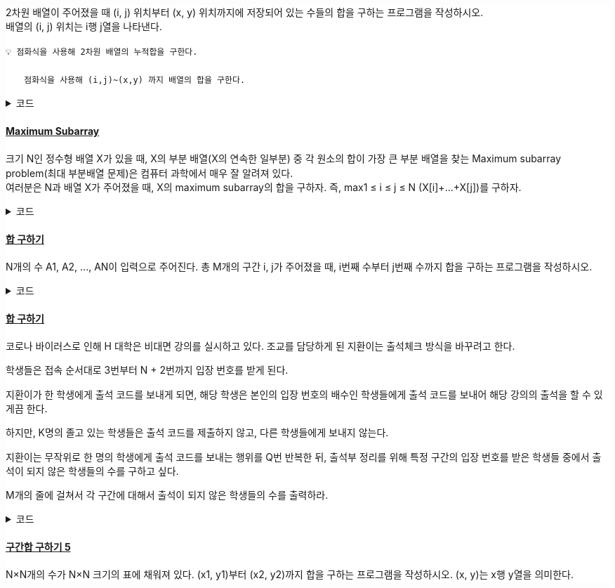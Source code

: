 2차원 배열이 주어졌을 때 (i, j) 위치부터 (x, y) 위치까지에 저장되어 있는 수들의 합을 구하는 프로그램을 작성하시오.<br/>
배열의 (i, j) 위치는 i행 j열을 나타낸다.


``` Tip
💡 점화식을 사용해 2차원 배열의 누적합을 구한다. 
 　 
  　점화식을 사용해 (i,j)~(x,y) 까지 배열의 합을 구한다.
```

<details><summary>코드</summary></details>

#### [Maximum Subarray](https://github.com/gyeom-ji/codingtest/tree/main/%EB%B0%B1%EC%A4%80/Silver/10211.%E2%80%85Maximum%E2%80%85Subarray)

크기 N인 정수형 배열 X가 있을 때, X의 부분 배열(X의 연속한 일부분) 중 각 원소의 합이 가장 큰 부분 배열을 찾는 Maximum subarray problem(최대 부분배열 문제)은 컴퓨터 과학에서 매우 잘 알려져 있다.
<br/>
여러분은 N과 배열 X가 주어졌을 때, X의 maximum subarray의 합을 구하자. 즉, max1 ≤ i ≤ j ≤ N (X[i]+...+X[j])를 구하자.


<details><summary>코드</summary></details>

#### [합 구하기](https://github.com/gyeom-ji/codingtest/tree/main/%EB%B0%B1%EC%A4%80/Silver/11441.%E2%80%85%ED%95%A9%E2%80%85%EA%B5%AC%ED%95%98%EA%B8%B0)

N개의 수 A1, A2, ..., AN이 입력으로 주어진다. 총 M개의 구간 i, j가 주어졌을 때, i번째 수부터 j번째 수까지 합을 구하는 프로그램을 작성하시오.


<details><summary>코드</summary></details>

#### [합 구하기](https://github.com/gyeom-ji/codingtest/tree/main/%EB%B0%B1%EC%A4%80/Silver/20438.%E2%80%85%EC%B6%9C%EC%84%9D%EC%B2%B4%ED%81%AC)

코로나 바이러스로 인해 H 대학은 비대면 강의를 실시하고 있다. 조교를 담당하게 된 지환이는 출석체크 방식을 바꾸려고 한다.<br/>

학생들은 접속 순서대로 3번부터 N + 2번까지 입장 번호를 받게 된다.<br/>

지환이가 한 학생에게 출석 코드를 보내게 되면, 해당 학생은 본인의 입장 번호의 배수인 학생들에게 출석 코드를 보내어 해당 강의의 출석을 할 수 있게끔 한다.<br/>

하지만, K명의 졸고 있는 학생들은 출석 코드를 제출하지 않고, 다른 학생들에게 보내지 않는다.<br/>

지환이는 무작위로 한 명의 학생에게 출석 코드를 보내는 행위를 Q번 반복한 뒤, 출석부 정리를 위해 특정 구간의 입장 번호를 받은 학생들 중에서 출석이 되지 않은 학생들의 수를 구하고 싶다.<br/>

M개의 줄에 걸쳐서 각 구간에 대해서 출석이 되지 않은 학생들의 수를 출력하라.



<details><summary>코드</summary></details>


#### [구간합 구하기 5](https://github.com/gyeom-ji/codingtest/tree/main/%EB%B0%B1%EC%A4%80/Silver/11660.%E2%80%85%EA%B5%AC%EA%B0%84%E2%80%85%ED%95%A9%E2%80%85%EA%B5%AC%ED%95%98%EA%B8%B0%E2%80%855)

N×N개의 수가 N×N 크기의 표에 채워져 있다. (x1, y1)부터 (x2, y2)까지 합을 구하는 프로그램을 작성하시오. (x, y)는 x행 y열을 의미한다.<br/>
